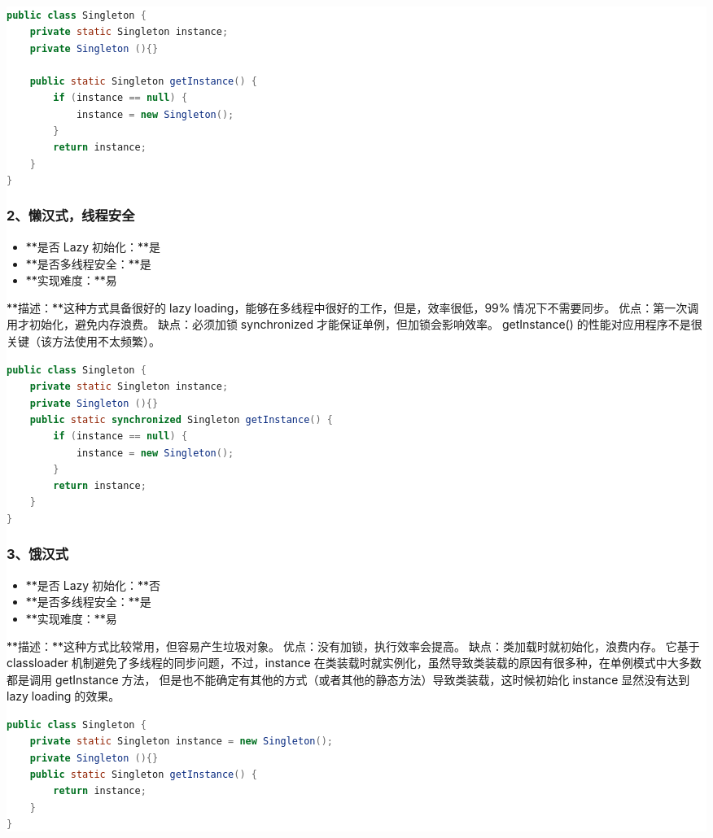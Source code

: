 ```java
public class Singleton {
    private static Singleton instance;
    private Singleton (){}

    public static Singleton getInstance() {
        if (instance == null) {
            instance = new Singleton();
        }
        return instance;
    }
}
```

### 2、懒汉式，线程安全

- **是否 Lazy 初始化：**是
- **是否多线程安全：**是
- **实现难度：**易

**描述：**这种方式具备很好的 lazy loading，能够在多线程中很好的工作，但是，效率很低，99% 情况下不需要同步。
优点：第一次调用才初始化，避免内存浪费。
缺点：必须加锁 synchronized 才能保证单例，但加锁会影响效率。
getInstance() 的性能对应用程序不是很关键（该方法使用不太频繁）。

```java
public class Singleton {
    private static Singleton instance;
    private Singleton (){}
    public static synchronized Singleton getInstance() {
        if (instance == null) {
            instance = new Singleton();
        }
        return instance;
    }
}
```

### 3、饿汉式

- **是否 Lazy 初始化：**否
- **是否多线程安全：**是
- **实现难度：**易

**描述：**这种方式比较常用，但容易产生垃圾对象。
优点：没有加锁，执行效率会提高。
缺点：类加载时就初始化，浪费内存。
它基于 classloader 机制避免了多线程的同步问题，不过，instance 在类装载时就实例化，虽然导致类装载的原因有很多种，在单例模式中大多数都是调用 getInstance 方法， 但是也不能确定有其他的方式（或者其他的静态方法）导致类装载，这时候初始化 instance 显然没有达到 lazy loading 的效果。

```java
public class Singleton {
    private static Singleton instance = new Singleton();
    private Singleton (){}
    public static Singleton getInstance() {
    	return instance;
    }
}
```
